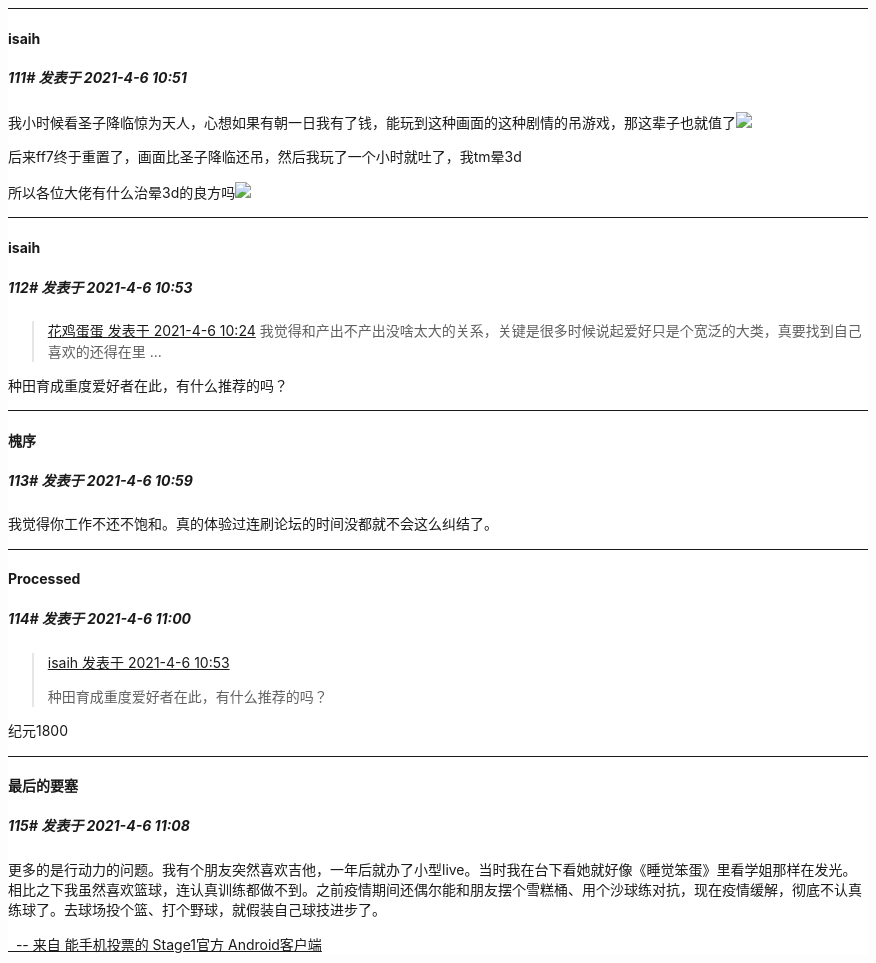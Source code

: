 
-----

####  isaih  
##### 111#       发表于 2021-4-6 10:51


我小时候看圣子降临惊为天人，心想如果有朝一日我有了钱，能玩到这种画面的这种剧情的吊游戏，那这辈子也就值了<img src="https://static.saraba1st.com/image/smiley/face2017/138.png" referrerpolicy="no-referrer">

后来ff7终于重置了，画面比圣子降临还吊，然后我玩了一个小时就吐了，我tm晕3d

所以各位大佬有什么治晕3d的良方吗<img src="https://static.saraba1st.com/image/smiley/face2017/073.png" referrerpolicy="no-referrer">


-----

####  isaih  
##### 112#       发表于 2021-4-6 10:53


<blockquote><a href="httphttps://bbs.saraba1st.com/2b/forum.php?mod=redirect&amp;goto=findpost&amp;pid=50846356&amp;ptid=1997306" target="_blank">花鸡蛋蛋 发表于 2021-4-6 10:24</a>
我觉得和产出不产出没啥太大的关系，关键是很多时候说起爱好只是个宽泛的大类，真要找到自己喜欢的还得在里 ...</blockquote>
种田育成重度爱好者在此，有什么推荐的吗？


-----

####  槐序  
##### 113#       发表于 2021-4-6 10:59


我觉得你工作不还不饱和。真的体验过连刷论坛的时间没都就不会这么纠结了。


-----

####  Processed  
##### 114#       发表于 2021-4-6 11:00


<blockquote><a href="httphttps://bbs.saraba1st.com/2b/forum.php?mod=redirect&amp;goto=findpost&amp;pid=50846647&amp;ptid=1997306" target="_blank">isaih 发表于 2021-4-6 10:53</a>

种田育成重度爱好者在此，有什么推荐的吗？</blockquote>
纪元1800


-----

####  最后的要塞  
##### 115#       发表于 2021-4-6 11:08


更多的是行动力的问题。我有个朋友突然喜欢吉他，一年后就办了小型live。当时我在台下看她就好像《睡觉笨蛋》里看学姐那样在发光。
相比之下我虽然喜欢篮球，连认真训练都做不到。之前疫情期间还偶尔能和朋友摆个雪糕桶、用个沙球练对抗，现在疫情缓解，彻底不认真练球了。去球场投个篮、打个野球，就假装自己球技进步了。

[  -- 来自 能手机投票的 Stage1官方 Android客户端](https://www.coolapk.com/apk/140634)
